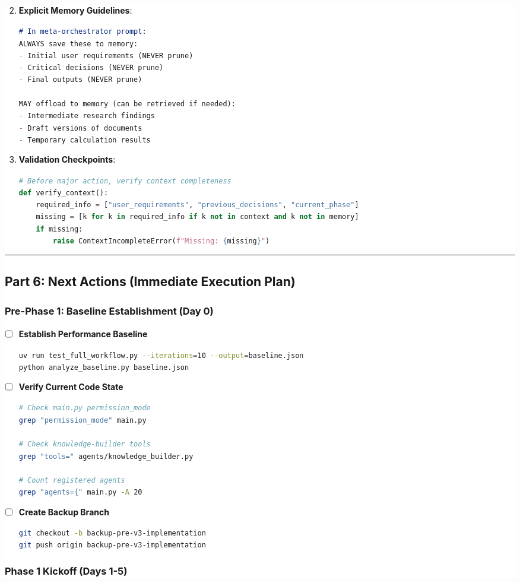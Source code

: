 2. **Explicit Memory Guidelines**:
   ```markdown
   # In meta-orchestrator prompt:
   ALWAYS save these to memory:
   - Initial user requirements (NEVER prune)
   - Critical decisions (NEVER prune)
   - Final outputs (NEVER prune)

   MAY offload to memory (can be retrieved if needed):
   - Intermediate research findings
   - Draft versions of documents
   - Temporary calculation results
   ```

3. **Validation Checkpoints**:
   ```python
   # Before major action, verify context completeness
   def verify_context():
       required_info = ["user_requirements", "previous_decisions", "current_phase"]
       missing = [k for k in required_info if k not in context and k not in memory]
       if missing:
           raise ContextIncompleteError(f"Missing: {missing}")
   ```

---

## Part 6: Next Actions (Immediate Execution Plan)

### Pre-Phase 1: Baseline Establishment (Day 0)

- [ ] **Establish Performance Baseline**
  ```bash
  uv run test_full_workflow.py --iterations=10 --output=baseline.json
  python analyze_baseline.py baseline.json
  ```

- [ ] **Verify Current Code State**
  ```bash
  # Check main.py permission_mode
  grep "permission_mode" main.py

  # Check knowledge-builder tools
  grep "tools=" agents/knowledge_builder.py

  # Count registered agents
  grep "agents={" main.py -A 20
  ```

- [ ] **Create Backup Branch**
  ```bash
  git checkout -b backup-pre-v3-implementation
  git push origin backup-pre-v3-implementation
  ```

### Phase 1 Kickoff (Days 1-5)
